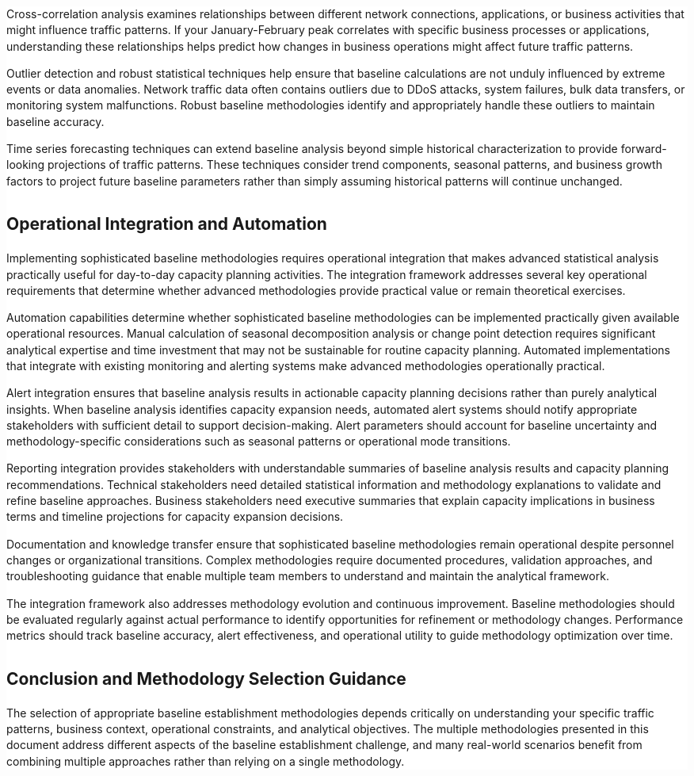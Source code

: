 Cross-correlation analysis examines relationships between different network connections, applications, or business activities that might influence traffic patterns. If your January-February peak correlates with specific business processes or applications, understanding these relationships helps predict how changes in business operations might affect future traffic patterns.

Outlier detection and robust statistical techniques help ensure that baseline calculations are not unduly influenced by extreme events or data anomalies. Network traffic data often contains outliers due to DDoS attacks, system failures, bulk data transfers, or monitoring system malfunctions. Robust baseline methodologies identify and appropriately handle these outliers to maintain baseline accuracy.

Time series forecasting techniques can extend baseline analysis beyond simple historical characterization to provide forward-looking projections of traffic patterns. These techniques consider trend components, seasonal patterns, and business growth factors to project future baseline parameters rather than simply assuming historical patterns will continue unchanged.

## Operational Integration and Automation

Implementing sophisticated baseline methodologies requires operational integration that makes advanced statistical analysis practically useful for day-to-day capacity planning activities. The integration framework addresses several key operational requirements that determine whether advanced methodologies provide practical value or remain theoretical exercises.

Automation capabilities determine whether sophisticated baseline methodologies can be implemented practically given available operational resources. Manual calculation of seasonal decomposition analysis or change point detection requires significant analytical expertise and time investment that may not be sustainable for routine capacity planning. Automated implementations that integrate with existing monitoring and alerting systems make advanced methodologies operationally practical.

Alert integration ensures that baseline analysis results in actionable capacity planning decisions rather than purely analytical insights. When baseline analysis identifies capacity expansion needs, automated alert systems should notify appropriate stakeholders with sufficient detail to support decision-making. Alert parameters should account for baseline uncertainty and methodology-specific considerations such as seasonal patterns or operational mode transitions.

Reporting integration provides stakeholders with understandable summaries of baseline analysis results and capacity planning recommendations. Technical stakeholders need detailed statistical information and methodology explanations to validate and refine baseline approaches. Business stakeholders need executive summaries that explain capacity implications in business terms and timeline projections for capacity expansion decisions.

Documentation and knowledge transfer ensure that sophisticated baseline methodologies remain operational despite personnel changes or organizational transitions. Complex methodologies require documented procedures, validation approaches, and troubleshooting guidance that enable multiple team members to understand and maintain the analytical framework.

The integration framework also addresses methodology evolution and continuous improvement. Baseline methodologies should be evaluated regularly against actual performance to identify opportunities for refinement or methodology changes. Performance metrics should track baseline accuracy, alert effectiveness, and operational utility to guide methodology optimization over time.

## Conclusion and Methodology Selection Guidance

The selection of appropriate baseline establishment methodologies depends critically on understanding your specific traffic patterns, business context, operational constraints, and analytical objectives. The multiple methodologies presented in this document address different aspects of the baseline establishment challenge, and many real-world scenarios benefit from combining multiple approaches rather than relying on a single methodology.
